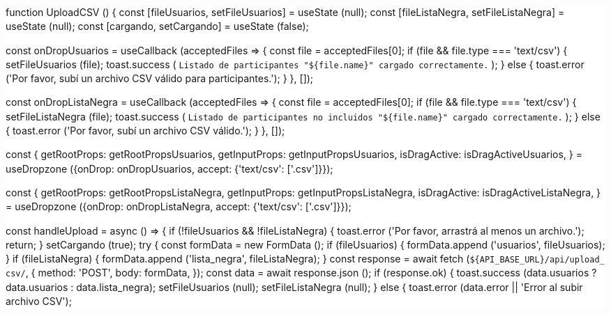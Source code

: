 function UploadCSV () {
  const [fileUsuarios, setFileUsuarios] = useState (null);
  const [fileListaNegra, setFileListaNegra] = useState (null);
  const [cargando, setCargando] = useState (false);

  const onDropUsuarios = useCallback (acceptedFiles => {
    const file = acceptedFiles[0];
    if (file && file.type === 'text/csv') {
      setFileUsuarios (file);
      toast.success (
        `Listado de participantes "${file.name}" cargado correctamente.`
      );
    } else {
      toast.error ('Por favor, subí un archivo CSV válido para participantes.');
    }
  }, []);

  const onDropListaNegra = useCallback (acceptedFiles => {
    const file = acceptedFiles[0];
    if (file && file.type === 'text/csv') {
      setFileListaNegra (file);
      toast.success (
        `Listado de participantes no incluidos "${file.name}" cargado correctamente.`
      );
    } else {
      toast.error ('Por favor, subí un archivo CSV válido.');
    }
  }, []);

  const {
    getRootProps: getRootPropsUsuarios,
    getInputProps: getInputPropsUsuarios,
    isDragActive: isDragActiveUsuarios,
  } = useDropzone ({onDrop: onDropUsuarios, accept: {'text/csv': ['.csv']}});

  const {
    getRootProps: getRootPropsListaNegra,
    getInputProps: getInputPropsListaNegra,
    isDragActive: isDragActiveListaNegra,
  } = useDropzone ({onDrop: onDropListaNegra, accept: {'text/csv': ['.csv']}});

  const handleUpload = async () => {
    if (!fileUsuarios && !fileListaNegra) {
      toast.error ('Por favor, arrastrá al menos un archivo.');
      return;
    }
    setCargando (true);
    try {
      const formData = new FormData ();
      if (fileUsuarios) {
        formData.append ('usuarios', fileUsuarios);
      }
      if (fileListaNegra) {
        formData.append ('lista_negra', fileListaNegra);
      }
      const response = await fetch (`${API_BASE_URL}/api/upload_csv/`, {
        method: 'POST',
        body: formData,
      });
      const data = await response.json ();
      if (response.ok) {
        toast.success (data.usuarios ? data.usuarios : data.lista_negra);
        setFileUsuarios (null);
        setFileListaNegra (null);
      } else {
        toast.error (data.error || 'Error al subir archivo CSV');